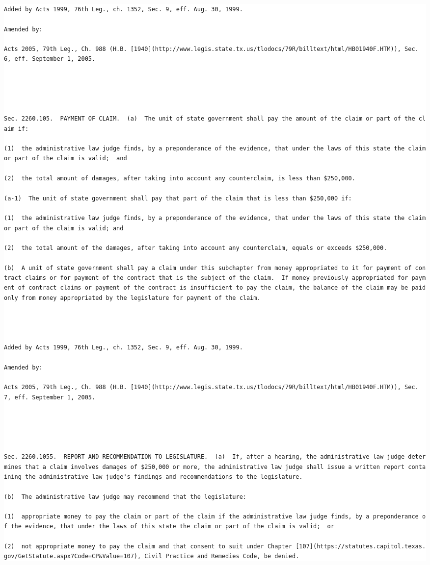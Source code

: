     
    
    
    Added by Acts 1999, 76th Leg., ch. 1352, Sec. 9, eff. Aug. 30, 1999.
    
    Amended by: 
    
    Acts 2005, 79th Leg., Ch. 988 (H.B. [1940](http://www.legis.state.tx.us/tlodocs/79R/billtext/html/HB01940F.HTM)), Sec. 6, eff. September 1, 2005.
    
    
    
    
    
    Sec. 2260.105.  PAYMENT OF CLAIM.  (a)  The unit of state government shall pay the amount of the claim or part of the claim if:
    
    (1)  the administrative law judge finds, by a preponderance of the evidence, that under the laws of this state the claim or part of the claim is valid;  and
    
    (2)  the total amount of damages, after taking into account any counterclaim, is less than $250,000.
    
    (a-1)  The unit of state government shall pay that part of the claim that is less than $250,000 if:
    
    (1)  the administrative law judge finds, by a preponderance of the evidence, that under the laws of this state the claim or part of the claim is valid; and
    
    (2)  the total amount of the damages, after taking into account any counterclaim, equals or exceeds $250,000.
    
    (b)  A unit of state government shall pay a claim under this subchapter from money appropriated to it for payment of contract claims or for payment of the contract that is the subject of the claim.  If money previously appropriated for payment of contract claims or payment of the contract is insufficient to pay the claim, the balance of the claim may be paid only from money appropriated by the legislature for payment of the claim.
    
    
    
    
    Added by Acts 1999, 76th Leg., ch. 1352, Sec. 9, eff. Aug. 30, 1999.
    
    Amended by: 
    
    Acts 2005, 79th Leg., Ch. 988 (H.B. [1940](http://www.legis.state.tx.us/tlodocs/79R/billtext/html/HB01940F.HTM)), Sec. 7, eff. September 1, 2005.
    
    
    
    
    
    Sec. 2260.1055.  REPORT AND RECOMMENDATION TO LEGISLATURE.  (a)  If, after a hearing, the administrative law judge determines that a claim involves damages of $250,000 or more, the administrative law judge shall issue a written report containing the administrative law judge's findings and recommendations to the legislature.
    
    (b)  The administrative law judge may recommend that the legislature:
    
    (1)  appropriate money to pay the claim or part of the claim if the administrative law judge finds, by a preponderance of the evidence, that under the laws of this state the claim or part of the claim is valid;  or
    
    (2)  not appropriate money to pay the claim and that consent to suit under Chapter [107](https://statutes.capitol.texas.gov/GetStatute.aspx?Code=CP&Value=107), Civil Practice and Remedies Code, be denied.
    